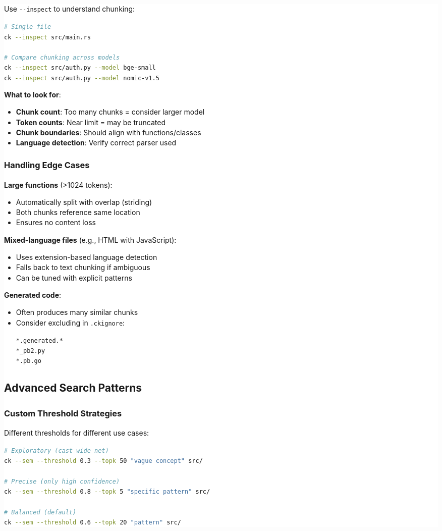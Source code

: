 Use `--inspect` to understand chunking:

```bash
# Single file
ck --inspect src/main.rs

# Compare chunking across models
ck --inspect src/auth.py --model bge-small
ck --inspect src/auth.py --model nomic-v1.5
```

**What to look for**:
- **Chunk count**: Too many chunks = consider larger model
- **Token counts**: Near limit = may be truncated
- **Chunk boundaries**: Should align with functions/classes
- **Language detection**: Verify correct parser used

### Handling Edge Cases

**Large functions** (>1024 tokens):
- Automatically split with overlap (striding)
- Both chunks reference same location
- Ensures no content loss

**Mixed-language files** (e.g., HTML with JavaScript):
- Uses extension-based language detection
- Falls back to text chunking if ambiguous
- Can be tuned with explicit patterns

**Generated code**:
- Often produces many similar chunks
- Consider excluding in `.ckignore`:
  ```gitignore
  *.generated.*
  *_pb2.py
  *.pb.go
  ```

## Advanced Search Patterns

### Custom Threshold Strategies

Different thresholds for different use cases:

```bash
# Exploratory (cast wide net)
ck --sem --threshold 0.3 --topk 50 "vague concept" src/

# Precise (only high confidence)
ck --sem --threshold 0.8 --topk 5 "specific pattern" src/

# Balanced (default)
ck --sem --threshold 0.6 --topk 20 "pattern" src/
```
